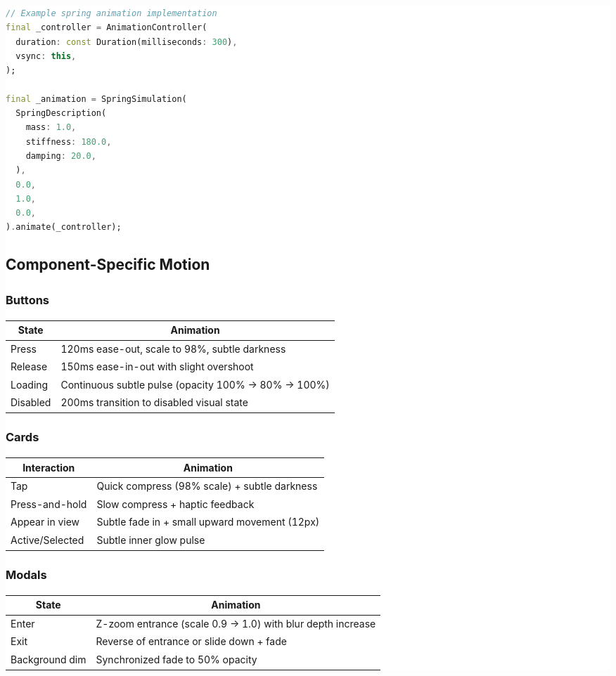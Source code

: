```dart
// Example spring animation implementation
final _controller = AnimationController(
  duration: const Duration(milliseconds: 300),
  vsync: this,
);

final _animation = SpringSimulation(
  SpringDescription(
    mass: 1.0, 
    stiffness: 180.0, 
    damping: 20.0,
  ),
  0.0,
  1.0,
  0.0,
).animate(_controller);
```

## Component-Specific Motion

### Buttons

| State | Animation |
|-------|-----------|
| Press | 120ms ease-out, scale to 98%, subtle darkness |
| Release | 150ms ease-in-out with slight overshoot |
| Loading | Continuous subtle pulse (opacity 100% → 80% → 100%) |
| Disabled | 200ms transition to disabled visual state |

### Cards

| Interaction | Animation |
|-------------|-----------|
| Tap | Quick compress (98% scale) + subtle darkness |
| Press-and-hold | Slow compress + haptic feedback |
| Appear in view | Subtle fade in + small upward movement (12px) |
| Active/Selected | Subtle inner glow pulse |

### Modals

| State | Animation |
|-------|-----------|
| Enter | Z-zoom entrance (scale 0.9 → 1.0) with blur depth increase |
| Exit | Reverse of entrance or slide down + fade |
| Background dim | Synchronized fade to 50% opacity |
